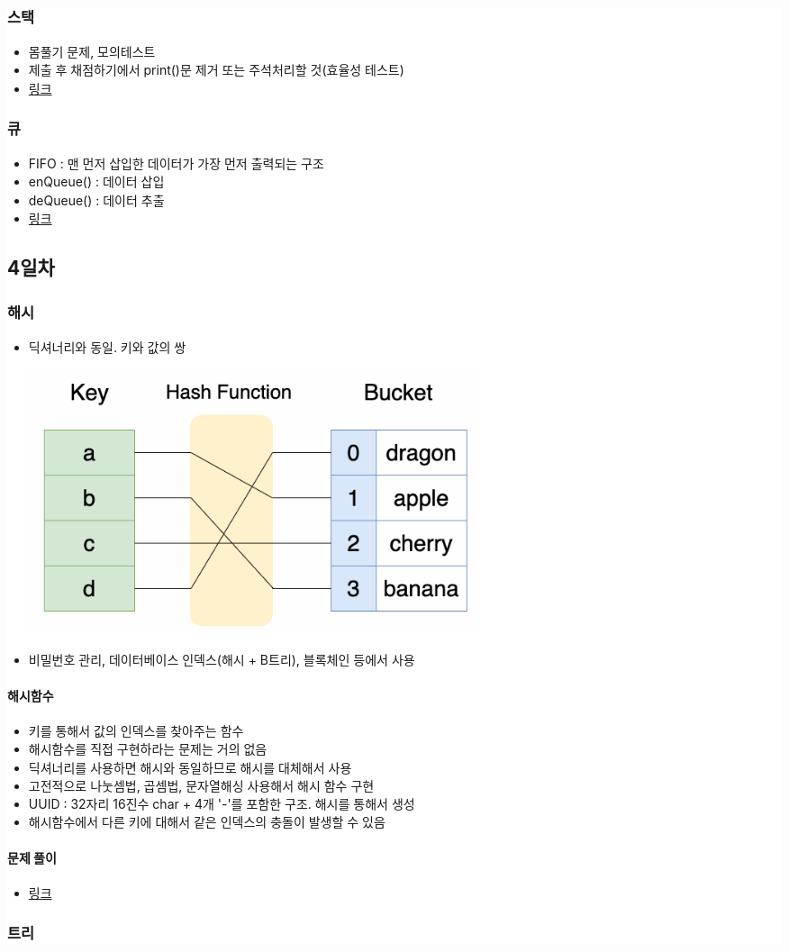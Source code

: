 ### 스택
- 몸풀기 문제, 모의테스트
- 제출 후 채점하기에서 print()문 제거 또는 주석처리할 것(효율성 테스트)
- [링크](./day03/01_스택.ipynb)

### 큐
- FIFO : 맨 먼저 삽입한 데이터가 가장 먼저 출력되는 구조
- enQueue() : 데이터 삽입
- deQueue() : 데이터 추출
- [링크](./day03/02_큐.ipynb)


## 4일차

### 해시
- 딕셔너리와 동일. 키와 값의 쌍

    <img src="./image/ct0005.png" width="500">

- 비밀번호 관리, 데이터베이스 인덱스(해시 + B트리), 블록체인 등에서 사용

#### 해시함수
- 키를 통해서 값의 인덱스를 찾아주는 함수
- 해시함수를 직접 구현하라는 문제는 거의 없음
- 딕셔너리를 사용하면 해시와 동일하므로 해시를 대체해서 사용
- 고전적으로 나눗셈법, 곱셈법, 문자열해싱 사용해서 해시 함수 구현
- UUID : 32자리 16진수 char + 4개 '-'를 포함한 구조. 해시를 통해서 생성
- 해시함수에서 다른 키에 대해서 같은 인덱스의 충돌이 발생할 수 있음

#### 문제 풀이
- [링크](./day04/01_해시.ipynb)

### 트리

